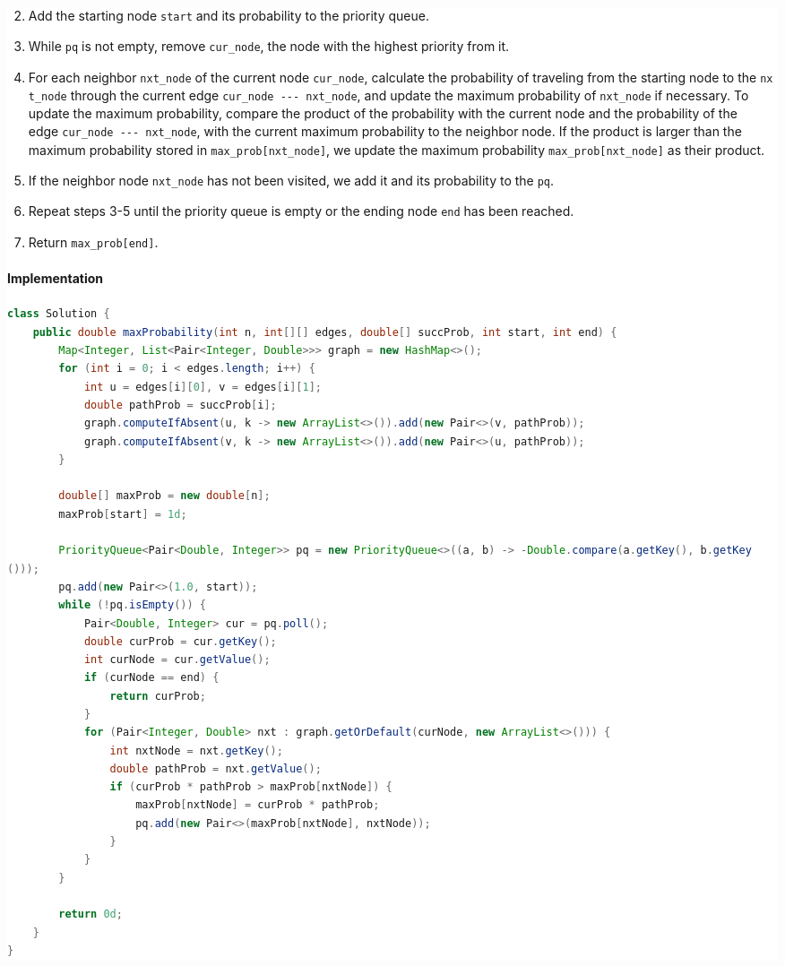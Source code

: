 2. Add the starting node `start` and its probability to the priority queue.
    
3. While `pq` is not empty, remove `cur_node`, the node with the highest priority from it.
    
4. For each neighbor `nxt_node` of the current node `cur_node`, calculate the probability of traveling from the starting node to the `nxt_node` through the current edge `cur_node --- nxt_node`, and update the maximum probability of `nxt_node` if necessary. To update the maximum probability, compare the product of the probability with the current node and the probability of the edge `cur_node --- nxt_node`, with the current maximum probability to the neighbor node. If the product is larger than the maximum probability stored in `max_prob[nxt_node]`, we update the maximum probability `max_prob[nxt_node]` as their product.
    
5. If the neighbor node `nxt_node` has not been visited, we add it and its probability to the `pq`.
    
6. Repeat steps 3-5 until the priority queue is empty or the ending node `end` has been reached.
    
7. Return `max_prob[end]`.
    

#### Implementation

```java
class Solution {
    public double maxProbability(int n, int[][] edges, double[] succProb, int start, int end) {
        Map<Integer, List<Pair<Integer, Double>>> graph = new HashMap<>();
        for (int i = 0; i < edges.length; i++) {
            int u = edges[i][0], v = edges[i][1];
            double pathProb = succProb[i];
            graph.computeIfAbsent(u, k -> new ArrayList<>()).add(new Pair<>(v, pathProb));
            graph.computeIfAbsent(v, k -> new ArrayList<>()).add(new Pair<>(u, pathProb));
        }

        double[] maxProb = new double[n];
        maxProb[start] = 1d;

        PriorityQueue<Pair<Double, Integer>> pq = new PriorityQueue<>((a, b) -> -Double.compare(a.getKey(), b.getKey()));
        pq.add(new Pair<>(1.0, start));
        while (!pq.isEmpty()) {
            Pair<Double, Integer> cur = pq.poll();
            double curProb = cur.getKey();
            int curNode = cur.getValue();
            if (curNode == end) {
                return curProb;
            }
            for (Pair<Integer, Double> nxt : graph.getOrDefault(curNode, new ArrayList<>())) {
                int nxtNode = nxt.getKey();
                double pathProb = nxt.getValue();
                if (curProb * pathProb > maxProb[nxtNode]) {
                    maxProb[nxtNode] = curProb * pathProb;
                    pq.add(new Pair<>(maxProb[nxtNode], nxtNode));
                }
            }
        }

        return 0d;
    }
}
```
